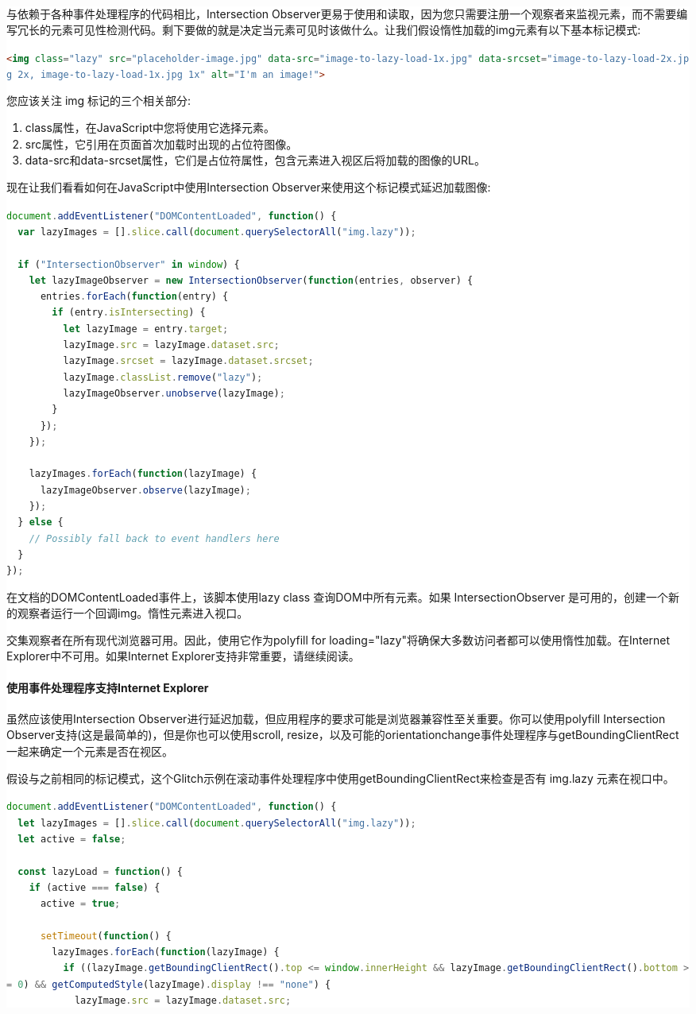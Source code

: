 与依赖于各种事件处理程序的代码相比，Intersection Observer更易于使用和读取，因为您只需要注册一个观察者来监视元素，而不需要编写冗长的元素可见性检测代码。剩下要做的就是决定当元素可见时该做什么。让我们假设惰性加载的img元素有以下基本标记模式:

```html
<img class="lazy" src="placeholder-image.jpg" data-src="image-to-lazy-load-1x.jpg" data-srcset="image-to-lazy-load-2x.jpg 2x, image-to-lazy-load-1x.jpg 1x" alt="I'm an image!">
```

您应该关注 img 标记的三个相关部分:

1. class属性，在JavaScript中您将使用它选择元素。
2. src属性，它引用在页面首次加载时出现的占位符图像。
3. data-src和data-srcset属性，它们是占位符属性，包含元素进入视区后将加载的图像的URL。

现在让我们看看如何在JavaScript中使用Intersection Observer来使用这个标记模式延迟加载图像:

```javascript
document.addEventListener("DOMContentLoaded", function() {
  var lazyImages = [].slice.call(document.querySelectorAll("img.lazy"));

  if ("IntersectionObserver" in window) {
    let lazyImageObserver = new IntersectionObserver(function(entries, observer) {
      entries.forEach(function(entry) {
        if (entry.isIntersecting) {
          let lazyImage = entry.target;
          lazyImage.src = lazyImage.dataset.src;
          lazyImage.srcset = lazyImage.dataset.srcset;
          lazyImage.classList.remove("lazy");
          lazyImageObserver.unobserve(lazyImage);
        }
      });
    });

    lazyImages.forEach(function(lazyImage) {
      lazyImageObserver.observe(lazyImage);
    });
  } else {
    // Possibly fall back to event handlers here
  }
});
```

在文档的DOMContentLoaded事件上，该脚本使用lazy class 查询DOM中所有元素。如果 IntersectionObserver 是可用的，创建一个新的观察者运行一个回调img。惰性元素进入视口。

交集观察者在所有现代浏览器可用。因此，使用它作为polyfill for loading="lazy"将确保大多数访问者都可以使用惰性加载。在Internet Explorer中不可用。如果Internet Explorer支持非常重要，请继续阅读。

#### 使用事件处理程序支持Internet Explorer

虽然应该使用Intersection Observer进行延迟加载，但应用程序的要求可能是浏览器兼容性至关重要。你可以使用polyfill Intersection Observer支持(这是最简单的)，但是你也可以使用scroll, resize，以及可能的orientationchange事件处理程序与getBoundingClientRect一起来确定一个元素是否在视区。

假设与之前相同的标记模式，这个Glitch示例在滚动事件处理程序中使用getBoundingClientRect来检查是否有  img.lazy 元素在视口中。

```javascript
document.addEventListener("DOMContentLoaded", function() {
  let lazyImages = [].slice.call(document.querySelectorAll("img.lazy"));
  let active = false;

  const lazyLoad = function() {
    if (active === false) {
      active = true;

      setTimeout(function() {
        lazyImages.forEach(function(lazyImage) {
          if ((lazyImage.getBoundingClientRect().top <= window.innerHeight && lazyImage.getBoundingClientRect().bottom >= 0) && getComputedStyle(lazyImage).display !== "none") {
            lazyImage.src = lazyImage.dataset.src;
```